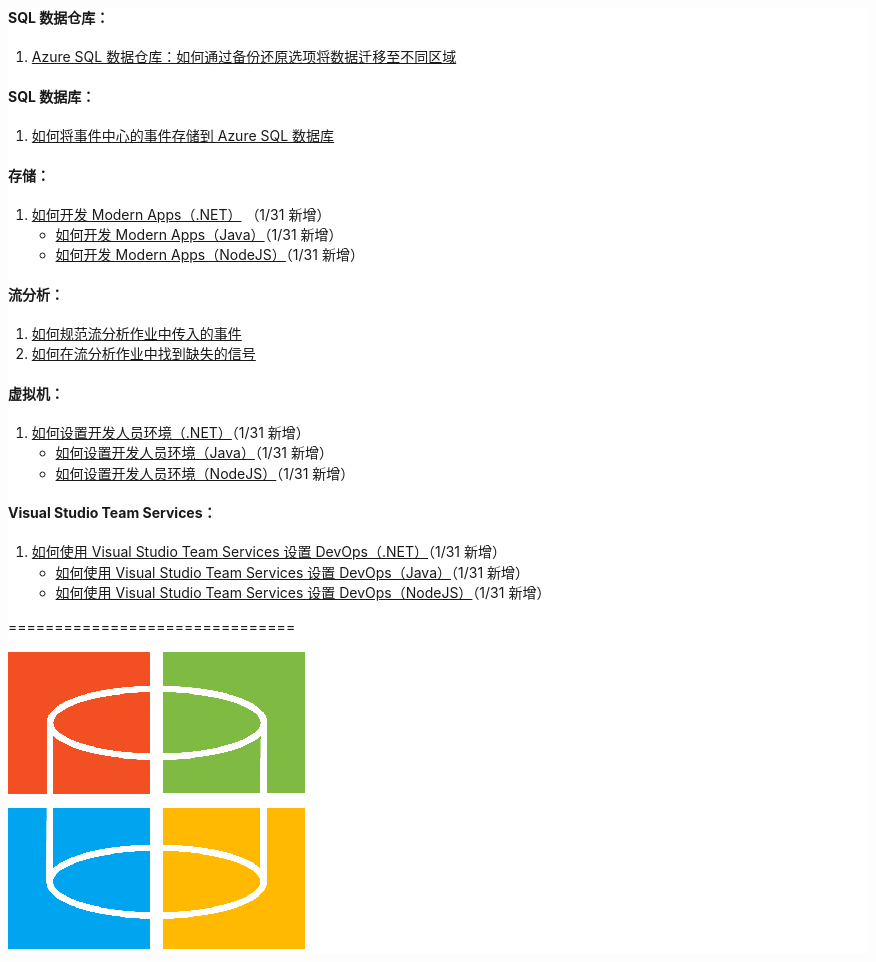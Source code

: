 #### SQL 数据仓库：

1. [Azure SQL 数据仓库：如何通过备份还原选项将数据迁移至不同区域](https://blogs.msdn.microsoft.com/sqlcat/2016/12/20/azure-sql-dw-moving-to-a-different-region-with-restore-from-backup-option/)

#### SQL 数据库：

1. [如何将事件中心的事件存储到 Azure SQL 数据库](https://blogs.msdn.microsoft.com/paolos/2015/03/05/how-to-store-event-hub-events-to-azure-sql-database/)

#### 存储：

1. [如何开发 Modern Apps（.NET）](https://github.com/AzureCAT-GSI/DevCamp/tree/master/HOL/dotnet/02-modern-cloud-apps) （1/31 新增）
    - [如何开发 Modern Apps（Java）](https://github.com/AzureCAT-GSI/DevCamp/tree/master/HOL/java/02-modern-cloud-apps)（1/31 新增）
    - [如何开发 Modern Apps（NodeJS）](https://github.com/AzureCAT-GSI/DevCamp/tree/master/HOL/node/02-modern-cloud-apps)（1/31 新增）

#### 流分析：

1. [如何规范流分析作业中传入的事件](https://blogs.msdn.microsoft.com/paolos/2016/01/21/how-to-normalize-incoming-events-in-a-stream-analytics-job/)
2. [如何在流分析作业中找到缺失的信号](https://blogs.msdn.microsoft.com/paolos/2015/12/17/how-to-find-absence-of-signal-in-a-stream-analytics-job/)

#### 虚拟机：

1. [如何设置开发人员环境（.NET）](https://github.com/AzureCAT-GSI/DevCamp/tree/master/HOL/dotnet/01-developer-environment)（1/31 新增）
    - [如何设置开发人员环境（Java）](https://github.com/AzureCAT-GSI/DevCamp/tree/master/HOL/java/01-developer-environment)（1/31 新增）
    - [如何设置开发人员环境（NodeJS）](https://github.com/AzureCAT-GSI/DevCamp/tree/master/HOL/node/01-developer-environment)（1/31 新增）

#### Visual Studio Team Services：

1. [如何使用 Visual Studio Team Services 设置 DevOps（.NET）](https://github.com/AzureCAT-GSI/DevCamp/tree/master/HOL/dotnet/04-devops-ci)（1/31 新增）
    - [如何使用 Visual Studio Team Services 设置 DevOps（Java）](https://github.com/AzureCAT-GSI/DevCamp/tree/master/HOL/java/04-devops-ci)（1/31 新增）
    - [如何使用 Visual Studio Team Services 设置 DevOps（NodeJS）](https://github.com/AzureCAT-GSI/DevCamp/tree/master/HOL/node/04-devops-ci)（1/31 新增）

===============================

[![sqlcat](./media/aog-azurecat-hello-world-welcome-to-azurecat-guidance/sqlcat.png)](http://aka.ms/SQLCAT)
